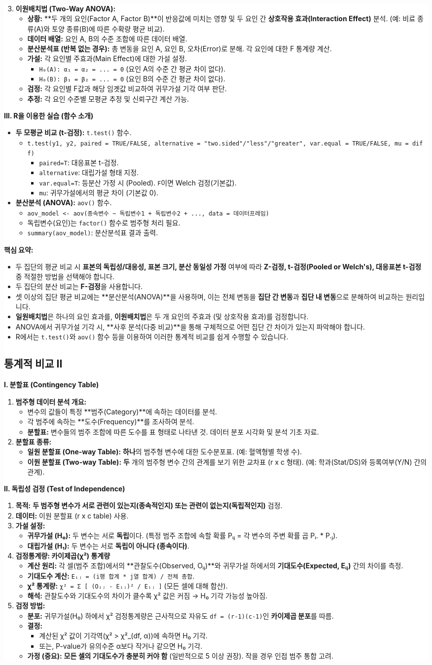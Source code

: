 3. **이원배치법 (Two-Way ANOVA):**
    - **상황:** **두 개의 요인(Factor A, Factor B)**이 반응값에 미치는 영향 및 두 요인 간 **상호작용 효과(Interaction Effect)** 분석. (예: 비료 종류(A)와 토양 종류(B)에 따른 수확량 평균 비교).
    - **데이터 배열:** 요인 A, B의 수준 조합에 따른 데이터 배열.
    - **분산분석표 (반복 없는 경우):** 총 변동을 요인 A, 요인 B, 오차(Error)로 분해. 각 요인에 대한 F 통계량 계산.
    - **가설:** 각 요인별 주효과(Main Effect)에 대한 가설 설정.
        - `H₀(A): α₁ = α₂ = ... = 0` (요인 A의 수준 간 평균 차이 없다).
        - `H₀(B): β₁ = β₂ = ... = 0` (요인 B의 수준 간 평균 차이 없다).
    - **검정:** 각 요인별 F값과 해당 임곗값 비교하여 귀무가설 기각 여부 판단.
    - **추정:** 각 요인 수준별 모평균 추정 및 신뢰구간 계산 가능.

**III. R을 이용한 실습 (함수 소개)**

- **두 모평균 비교 (t-검정):** `t.test()` 함수.
    - `t.test(y1, y2, paired = TRUE/FALSE, alternative = "two.sided"/"less"/"greater", var.equal = TRUE/FALSE, mu = diff)`
        - `paired=T`: 대응표본 t-검정.
        - `alternative`: 대립가설 형태 지정.
        - `var.equal=T`: 등분산 가정 시 (Pooled). `F`이면 Welch 검정(기본값).
        - `mu`: 귀무가설에서의 평균 차이 (기본값 0).
- **분산분석 (ANOVA):** `aov()` 함수.
    - `aov_model <- aov(종속변수 ~ 독립변수1 + 독립변수2 + ..., data = 데이터프레임)`
    - 독립변수(요인)는 `factor()` 함수로 범주형 처리 필요.
    - `summary(aov_model)`: 분산분석표 결과 출력.

**핵심 요약:**

- 두 집단의 평균 비교 시 **표본의 독립성/대응성, 표본 크기, 분산 동일성 가정** 여부에 따라 **Z-검정, t-검정(Pooled or Welch's), 대응표본 t-검정** 중 적절한 방법을 선택해야 합니다.
- 두 집단의 분산 비교는 **F-검정**을 사용합니다.
- 셋 이상의 집단 평균 비교에는 **분산분석(ANOVA)**을 사용하며, 이는 전체 변동을 **집단 간 변동**과 **집단 내 변동**으로 분해하여 비교하는 원리입니다.
- **일원배치법**은 하나의 요인 효과를, **이원배치법**은 두 개 요인의 주효과 (및 상호작용 효과)를 검정합니다.
- ANOVA에서 귀무가설 기각 시, **사후 분석(다중 비교)**을 통해 구체적으로 어떤 집단 간 차이가 있는지 파악해야 합니다.
- R에서는 `t.test()`와 `aov()` 함수 등을 이용하여 이러한 통계적 비교를 쉽게 수행할 수 있습니다.

## 통계적 비교 II

**I. 분할표 (Contingency Table)**

1. **범주형 데이터 분석 개요:**
    - 변수의 값들이 특정 **범주(Category)**에 속하는 데이터를 분석.
    - 각 범주에 속하는 **도수(Frequency)**를 조사하여 분석.
    - **분할표:** 변수들의 범주 조합에 따른 도수를 표 형태로 나타낸 것. 데이터 분포 시각화 및 분석 기초 자료.
2. **분할표 종류:**
    - **일원 분할표 (One-way Table):** **하나**의 범주형 변수에 대한 도수분포표. (예: 혈액형별 학생 수).
    - **이원 분할표 (Two-way Table):** **두** 개의 범주형 변수 간의 관계를 보기 위한 교차표 (r x c 형태). (예: 학과(Stat/DS)와 등록여부(Y/N) 간의 관계).

**II. 독립성 검정 (Test of Independence)**

1. **목적:** **두 범주형 변수가 서로 관련이 있는지(종속적인지) 또는 관련이 없는지(독립적인지)** 검정.
2. **데이터:** 이원 분할표 (r x c table) 사용.
3. **가설 설정:**
    - **귀무가설 (H₀):** 두 변수는 서로 **독립**이다. (특정 범주 조합에 속할 확률 Pᵢⱼ = 각 변수의 주변 확률 곱 Pᵢ. * P.ⱼ).
    - **대립가설 (H₁):** 두 변수는 서로 **독립이 아니다 (종속이다)**.
4. **검정통계량: 카이제곱(χ²) 통계량**
    - **계산 원리:** 각 셀(범주 조합)에서의 **관찰도수(Observed, Oᵢⱼ)**와 귀무가설 하에서의 **기대도수(Expected, Eᵢⱼ)** 간의 차이를 측정.
    - **기대도수 계산:** `Eᵢⱼ = (i행 합계 * j열 합계) / 전체 총합`.
    - **χ² 통계량:** `χ² = Σ [ (Oᵢⱼ - Eᵢⱼ)² / Eᵢⱼ ]` (모든 셀에 대해 합산).
    - **해석:** 관찰도수와 기대도수의 차이가 클수록 χ² 값은 커짐 → H₀ 기각 가능성 높아짐.
5. **검정 방법:**
    - **분포:** 귀무가설(H₀) 하에서 χ² 검정통계량은 근사적으로 자유도 `df = (r-1)(c-1)`인 **카이제곱 분포**를 따름.
    - **결정:**
        - 계산된 χ² 값이 기각역(χ² > χ²_(df, α))에 속하면 H₀ 기각.
        - 또는, P-value가 유의수준 α보다 작거나 같으면 H₀ 기각.
    - **가정 (중요):** **모든 셀의 기대도수가 충분히 커야 함** (일반적으로 5 이상 권장). 작을 경우 인접 범주 통합 고려.
